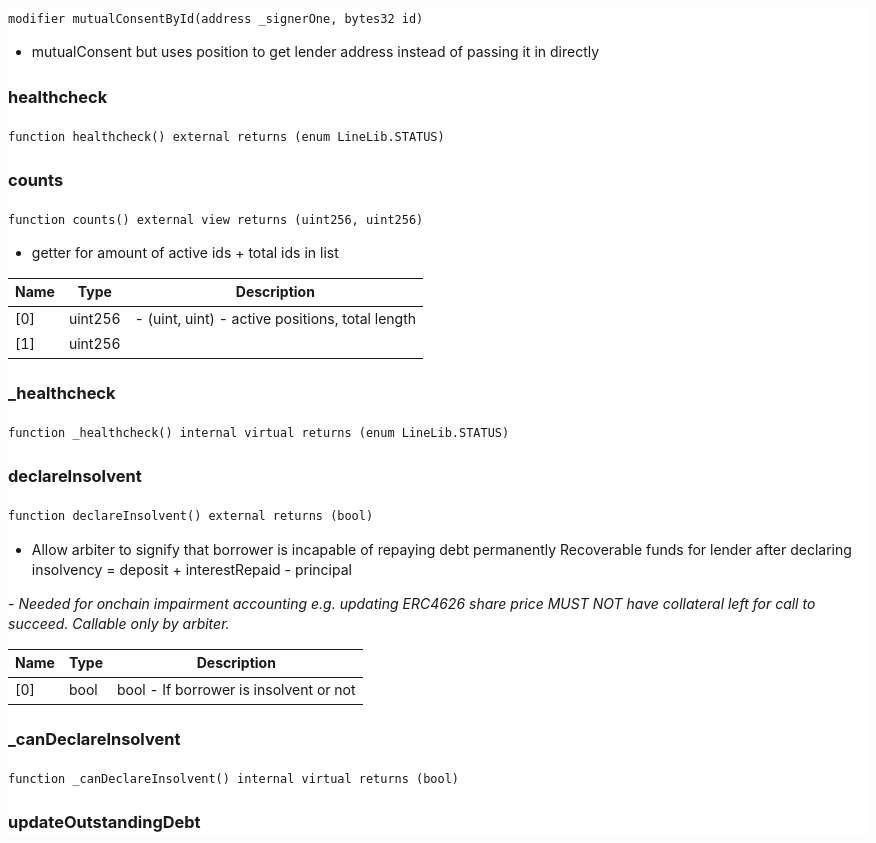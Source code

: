```solidity
modifier mutualConsentById(address _signerOne, bytes32 id)
```

- mutualConsent but uses position to get lender address instead of passing it in directly

### healthcheck

```solidity
function healthcheck() external returns (enum LineLib.STATUS)
```

### counts

```solidity
function counts() external view returns (uint256, uint256)
```

- getter for amount of active ids + total ids in list

| Name | Type | Description |
| ---- | ---- | ----------- |
| [0] | uint256 | - (uint, uint) - active positions, total length |
| [1] | uint256 |  |

### _healthcheck

```solidity
function _healthcheck() internal virtual returns (enum LineLib.STATUS)
```

### declareInsolvent

```solidity
function declareInsolvent() external returns (bool)
```

- Allow arbiter to signify that borrower is incapable of repaying debt permanently
          Recoverable funds for lender after declaring insolvency = deposit + interestRepaid - principal

_- Needed for onchain impairment accounting e.g. updating ERC4626 share price
          MUST NOT have collateral left for call to succeed.
          Callable only by arbiter._

| Name | Type | Description |
| ---- | ---- | ----------- |
| [0] | bool | bool - If borrower is insolvent or not |

### _canDeclareInsolvent

```solidity
function _canDeclareInsolvent() internal virtual returns (bool)
```

### updateOutstandingDebt

